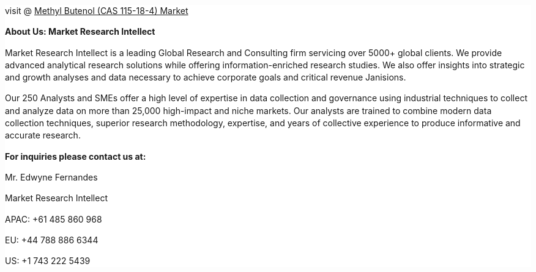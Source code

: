 visit&nbsp;@</strong>&nbsp;</span><span class="font-[700]"><a href="https://www.marketresearchintellect.com/product/global-methyl-butenol-cas-115-18-4-market/?utm_source=Linkedin&utm_medium=861" target="_blank" data-tracking-control-name="article-ssr-frontend-pulse_little-text-block" data-tracking-will-navigate="" data-test-link="">Methyl Butenol (CAS 115-18-4) Market</a></span></p><p><strong><span class="font-[700]">About Us: Market Research Intellect</span></strong></p><p><span class="">Market Research Intellect is a leading Global Research and Consulting firm servicing over 5000+ global clients. We provide advanced analytical research solutions while offering information-enriched research studies.&nbsp;</span>We also offer insights into strategic and growth analyses and data necessary to achieve corporate goals and critical revenue Janisions.</p><p><span class="">Our 250 Analysts and SMEs offer a high level of expertise in data collection and governance using industrial techniques to collect and analyze data on more than 25,000 high-impact and niche markets. Our analysts are trained to combine modern data collection techniques, superior research methodology, expertise, and years of collective experience to produce informative and accurate research.</span></p><p><strong>For inquiries please contact us at:</strong></p><p>Mr. Edwyne Fernandes</p><p>Market Research Intellect</p><p>APAC: +61 485 860 968</p><p>EU: +44 788 886 6344</p><p>US: +1 743 222 5439</p>
